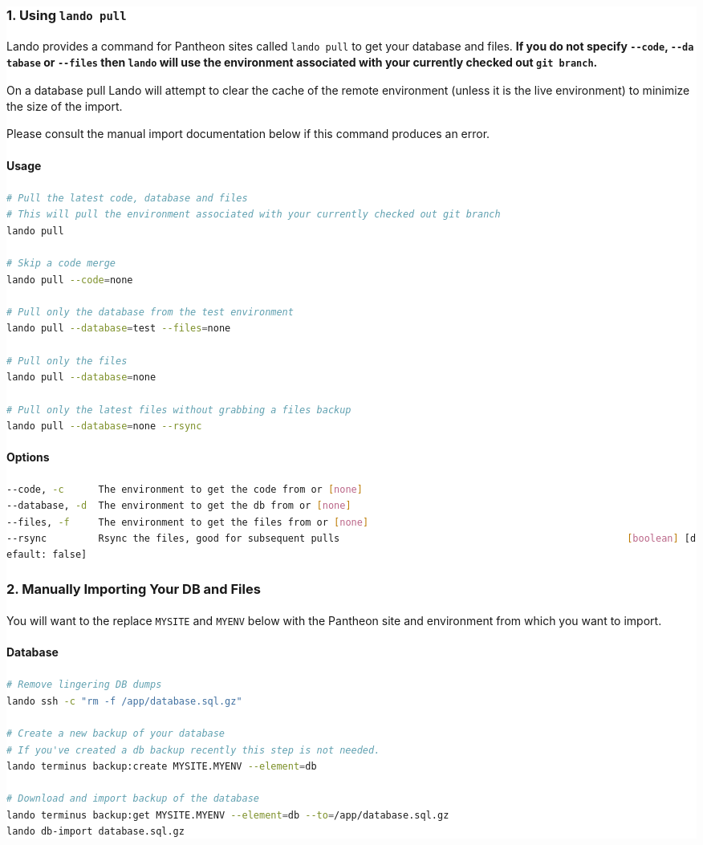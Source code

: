### 1. Using `lando pull`

Lando provides a command for Pantheon sites called `lando pull` to get your database and files. **If you do not specify `--code`, `--database` or `--files` then `lando` will use the environment associated with your currently checked out `git branch`.**

On a database pull Lando will attempt to clear the cache of the remote environment (unless it is the live environment) to minimize the size of the import.

Please consult the manual import documentation below if this command produces an error.

#### Usage

```bash
# Pull the latest code, database and files
# This will pull the environment associated with your currently checked out git branch
lando pull

# Skip a code merge
lando pull --code=none

# Pull only the database from the test environment
lando pull --database=test --files=none

# Pull only the files
lando pull --database=none

# Pull only the latest files without grabbing a files backup
lando pull --database=none --rsync
```

#### Options

```bash
--code, -c      The environment to get the code from or [none]
--database, -d  The environment to get the db from or [none]
--files, -f     The environment to get the files from or [none]
--rsync         Rsync the files, good for subsequent pulls                                                  [boolean] [default: false]
```

### 2. Manually Importing Your DB and Files

You will want to the replace `MYSITE` and `MYENV` below with the Pantheon site and environment from which you want to import.

#### Database

```bash
# Remove lingering DB dumps
lando ssh -c "rm -f /app/database.sql.gz"

# Create a new backup of your database
# If you've created a db backup recently this step is not needed.
lando terminus backup:create MYSITE.MYENV --element=db

# Download and import backup of the database
lando terminus backup:get MYSITE.MYENV --element=db --to=/app/database.sql.gz
lando db-import database.sql.gz
```
